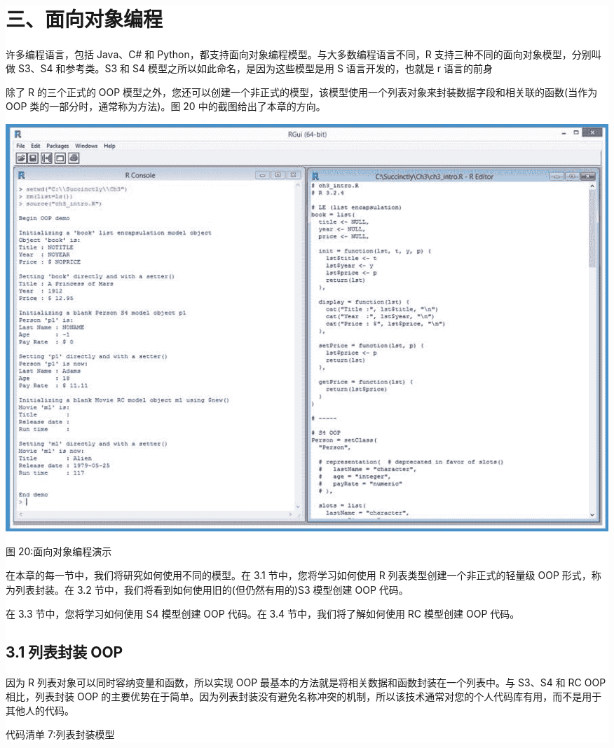 # 三、面向对象编程

许多编程语言，包括 Java、C# 和 Python，都支持面向对象编程模型。与大多数编程语言不同，R 支持三种不同的面向对象模型，分别叫做 S3、S4 和参考类。S3 和 S4 模型之所以如此命名，是因为这些模型是用 S 语言开发的，也就是 r 语言的前身

除了 R 的三个正式的 OOP 模型之外，您还可以创建一个非正式的模型，该模型使用一个列表对象来封装数据字段和相关联的函数(当作为 OOP 类的一部分时，通常称为方法)。图 20 中的截图给出了本章的方向。

![](img/image020.jpg)

图 20:面向对象编程演示

在本章的每一节中，我们将研究如何使用不同的模型。在 3.1 节中，您将学习如何使用 R 列表类型创建一个非正式的轻量级 OOP 形式，称为列表封装。在 3.2 节中，我们将看到如何使用旧的(但仍然有用的)S3 模型创建 OOP 代码。

在 3.3 节中，您将学习如何使用 S4 模型创建 OOP 代码。在 3.4 节中，我们将了解如何使用 RC 模型创建 OOP 代码。

## 3.1 列表封装 OOP

因为 R 列表对象可以同时容纳变量和函数，所以实现 OOP 最基本的方法就是将相关数据和函数封装在一个列表中。与 S3、S4 和 RC OOP 相比，列表封装 OOP 的主要优势在于简单。因为列表封装没有避免名称冲突的机制，所以该技术通常对您的个人代码库有用，而不是用于其他人的代码。

代码清单 7:列表封装模型
